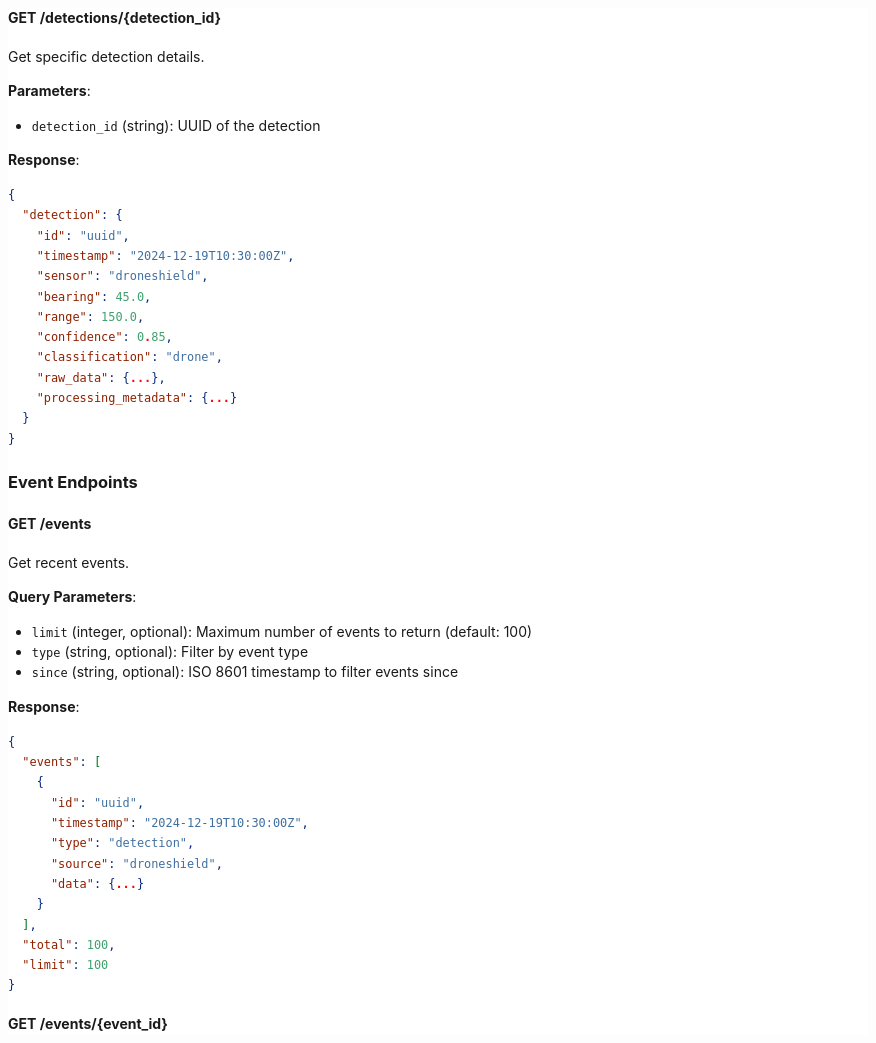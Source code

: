 #### GET /detections/{detection_id}

Get specific detection details.

**Parameters**:
- `detection_id` (string): UUID of the detection

**Response**:
```json
{
  "detection": {
    "id": "uuid",
    "timestamp": "2024-12-19T10:30:00Z",
    "sensor": "droneshield",
    "bearing": 45.0,
    "range": 150.0,
    "confidence": 0.85,
    "classification": "drone",
    "raw_data": {...},
    "processing_metadata": {...}
  }
}
```

### Event Endpoints

#### GET /events

Get recent events.

**Query Parameters**:
- `limit` (integer, optional): Maximum number of events to return (default: 100)
- `type` (string, optional): Filter by event type
- `since` (string, optional): ISO 8601 timestamp to filter events since

**Response**:
```json
{
  "events": [
    {
      "id": "uuid",
      "timestamp": "2024-12-19T10:30:00Z",
      "type": "detection",
      "source": "droneshield",
      "data": {...}
    }
  ],
  "total": 100,
  "limit": 100
}
```

#### GET /events/{event_id}
